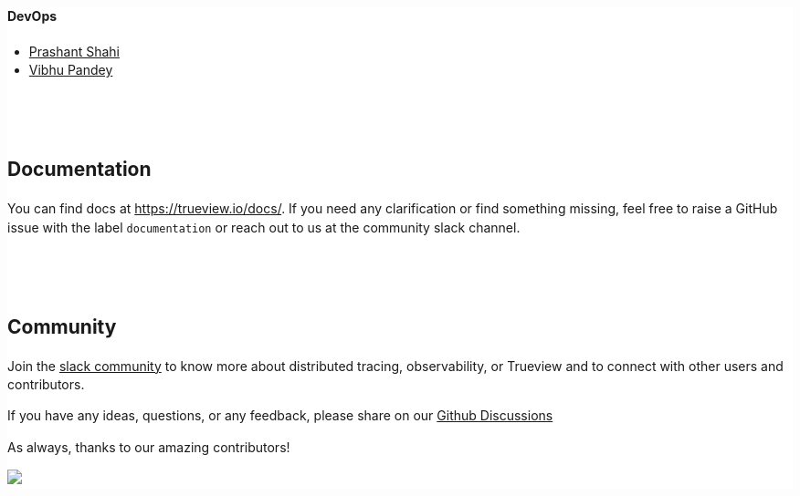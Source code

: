 #### DevOps

- [Prashant Shahi](https://github.com/prashant-shahi)
- [Vibhu Pandey](https://github.com/therealpandey)

<br /><br />


## Documentation

You can find docs at https://trueview.io/docs/. If you need any clarification or find something missing, feel free to raise a GitHub issue with the label `documentation` or reach out to us at the community slack channel.

<br /><br />


## Community

Join the [slack community](https://trueview.io/slack) to know more about distributed tracing, observability, or Trueview and to connect with other users and contributors.

If you have any ideas, questions, or any feedback, please share on our [Github Discussions](https://github.com/Trueview/trueview/discussions)

As always, thanks to our amazing contributors!

<a href="https://github.com/signoz/signoz/graphs/contributors">
  <img src="https://contrib.rocks/image?repo=signoz/signoz" />
</a>
